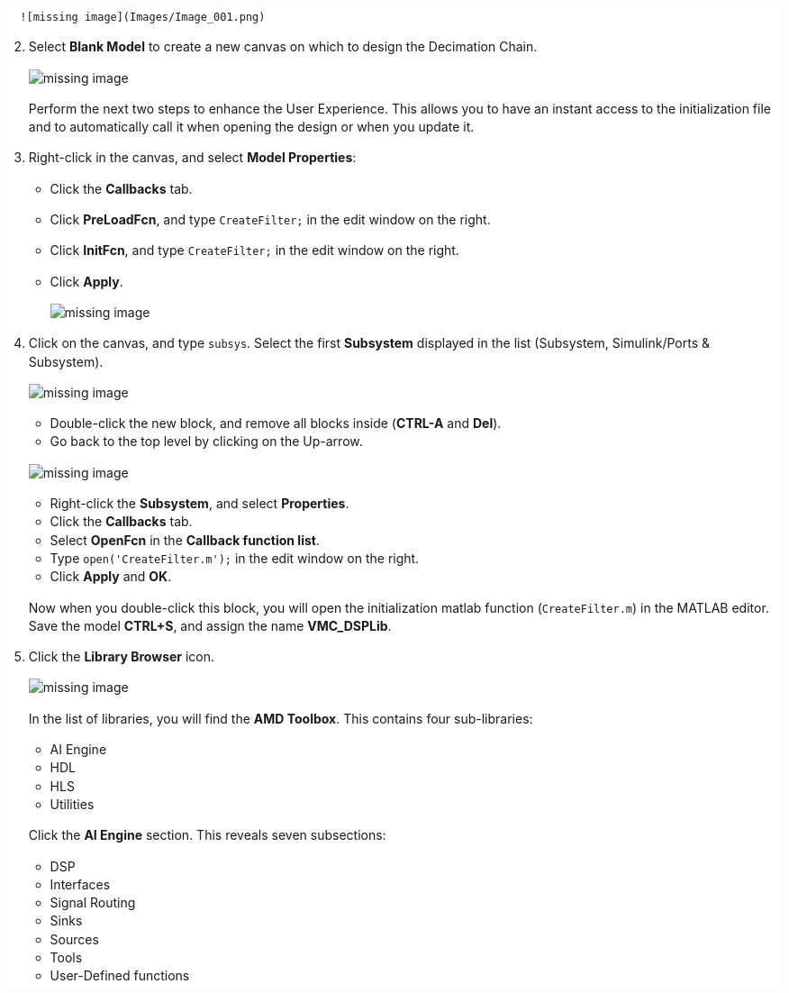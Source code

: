       ![missing image](Images/Image_001.png)

2. Select **Blank Model** to create a new canvas on which to design the Decimation Chain.

      ![missing image](Images/Image_002.png)

      Perform the next two steps to enhance the User Experience. This allows you to have an instant access to the initialization file and to automatically call it when opening the design or when you update it.

3. Right-click in the canvas, and select **Model Properties**:
    * Click the **Callbacks** tab.
    * Click **PreLoadFcn**, and type `CreateFilter;` in the edit window on the right.
    * Click **InitFcn**, and type `CreateFilter;` in the edit window on the right.
    * Click **Apply**.

      ![missing image](Images/Image_003.png)

4. Click on the canvas, and type `subsys`. Select the first **Subsystem** displayed in the list (Subsystem, Simulink/Ports & Subsystem).

   ![missing image](Images/Image_004.png)

   * Double-click the new block, and remove all blocks inside (**CTRL-A** and **Del**).
   * Go back to the top level by clicking on the Up-arrow.

   ![missing image](Images/Image_005.png)

   * Right-click the **Subsystem**, and select **Properties**.
   * Click the **Callbacks** tab.
   * Select **OpenFcn** in the **Callback function list**.
   * Type `open('CreateFilter.m');` in the edit window on the right.
   * Click **Apply** and **OK**.

   Now when you double-click this block, you will open the initialization matlab function (`CreateFilter.m`) in the MATLAB editor. Save the model **CTRL+S**, and assign the name **VMC_DSPLib**.

5. Click the **Library Browser** icon.

   ![missing image](Images/Image_006.png)

   In the list of libraries, you will find the **AMD Toolbox**. This contains four sub-libraries:

   * AI Engine
   * HDL
   * HLS
   * Utilities

   Click the **AI Engine** section. This reveals seven subsections:

   * DSP
   * Interfaces
   * Signal Routing
   * Sinks
   * Sources
   * Tools
   * User-Defined functions
